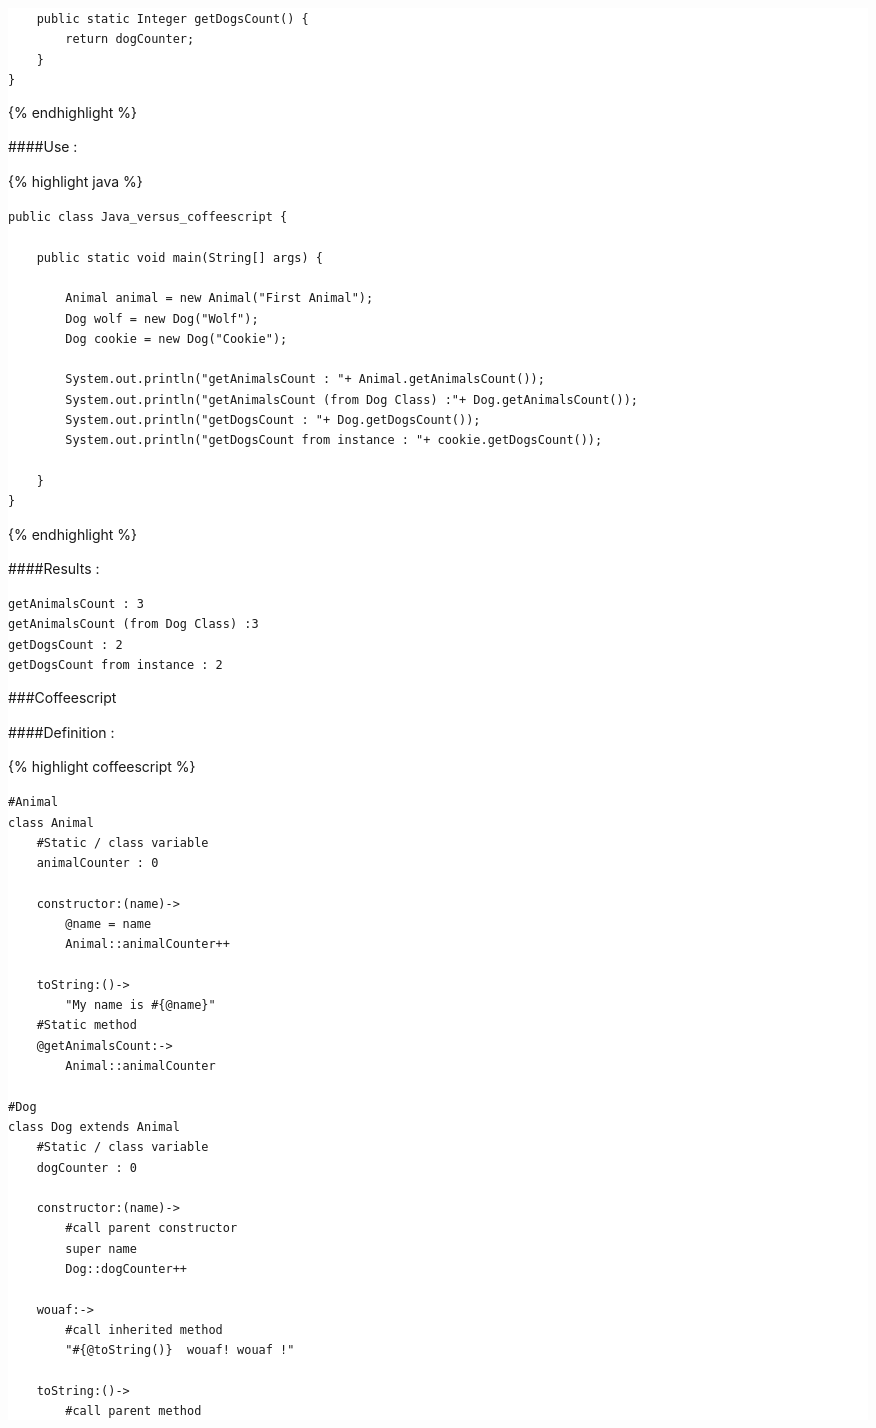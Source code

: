         public static Integer getDogsCount() {
            return dogCounter;
        }
    }

{% endhighlight %}

####Use :

{% highlight java %}

    public class Java_versus_coffeescript {

        public static void main(String[] args) {

            Animal animal = new Animal("First Animal");
            Dog wolf = new Dog("Wolf");
            Dog cookie = new Dog("Cookie");

            System.out.println("getAnimalsCount : "+ Animal.getAnimalsCount());
            System.out.println("getAnimalsCount (from Dog Class) :"+ Dog.getAnimalsCount());
            System.out.println("getDogsCount : "+ Dog.getDogsCount());
            System.out.println("getDogsCount from instance : "+ cookie.getDogsCount());

        }
    }

{% endhighlight %}

####Results :

    getAnimalsCount : 3
    getAnimalsCount (from Dog Class) :3
    getDogsCount : 2
    getDogsCount from instance : 2

###Coffeescript

####Definition :

{% highlight coffeescript %}

    #Animal
    class Animal
        #Static / class variable
        animalCounter : 0

        constructor:(name)->
            @name = name
            Animal::animalCounter++

        toString:()->
            "My name is #{@name}"
        #Static method
        @getAnimalsCount:->
            Animal::animalCounter

    #Dog
    class Dog extends Animal
        #Static / class variable
        dogCounter : 0

        constructor:(name)->
            #call parent constructor
            super name
            Dog::dogCounter++

        wouaf:->
            #call inherited method
            "#{@toString()}  wouaf! wouaf !"

        toString:()->
            #call parent method